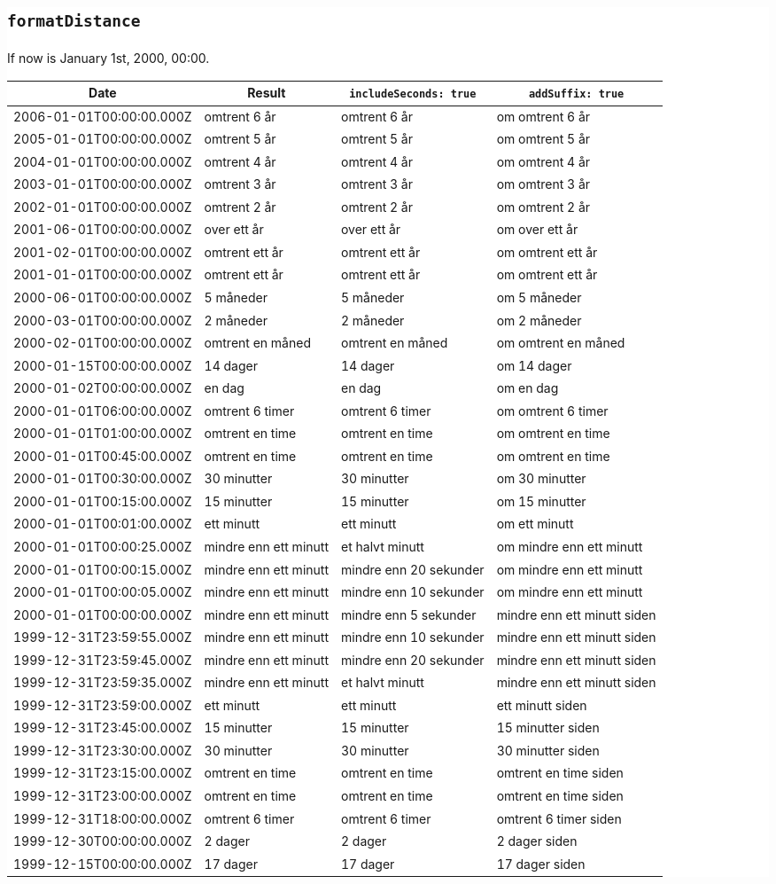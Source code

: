## `formatDistance`

If now is January 1st, 2000, 00:00.

| Date                     | Result                | `includeSeconds: true` | `addSuffix: true`           |
| ------------------------ | --------------------- | ---------------------- | --------------------------- |
| 2006-01-01T00:00:00.000Z | omtrent 6 år          | omtrent 6 år           | om omtrent 6 år             |
| 2005-01-01T00:00:00.000Z | omtrent 5 år          | omtrent 5 år           | om omtrent 5 år             |
| 2004-01-01T00:00:00.000Z | omtrent 4 år          | omtrent 4 år           | om omtrent 4 år             |
| 2003-01-01T00:00:00.000Z | omtrent 3 år          | omtrent 3 år           | om omtrent 3 år             |
| 2002-01-01T00:00:00.000Z | omtrent 2 år          | omtrent 2 år           | om omtrent 2 år             |
| 2001-06-01T00:00:00.000Z | over ett år           | over ett år            | om over ett år              |
| 2001-02-01T00:00:00.000Z | omtrent ett år        | omtrent ett år         | om omtrent ett år           |
| 2001-01-01T00:00:00.000Z | omtrent ett år        | omtrent ett år         | om omtrent ett år           |
| 2000-06-01T00:00:00.000Z | 5 måneder             | 5 måneder              | om 5 måneder                |
| 2000-03-01T00:00:00.000Z | 2 måneder             | 2 måneder              | om 2 måneder                |
| 2000-02-01T00:00:00.000Z | omtrent en måned      | omtrent en måned       | om omtrent en måned         |
| 2000-01-15T00:00:00.000Z | 14 dager              | 14 dager               | om 14 dager                 |
| 2000-01-02T00:00:00.000Z | en dag                | en dag                 | om en dag                   |
| 2000-01-01T06:00:00.000Z | omtrent 6 timer       | omtrent 6 timer        | om omtrent 6 timer          |
| 2000-01-01T01:00:00.000Z | omtrent en time       | omtrent en time        | om omtrent en time          |
| 2000-01-01T00:45:00.000Z | omtrent en time       | omtrent en time        | om omtrent en time          |
| 2000-01-01T00:30:00.000Z | 30 minutter           | 30 minutter            | om 30 minutter              |
| 2000-01-01T00:15:00.000Z | 15 minutter           | 15 minutter            | om 15 minutter              |
| 2000-01-01T00:01:00.000Z | ett minutt            | ett minutt             | om ett minutt               |
| 2000-01-01T00:00:25.000Z | mindre enn ett minutt | et halvt minutt        | om mindre enn ett minutt    |
| 2000-01-01T00:00:15.000Z | mindre enn ett minutt | mindre enn 20 sekunder | om mindre enn ett minutt    |
| 2000-01-01T00:00:05.000Z | mindre enn ett minutt | mindre enn 10 sekunder | om mindre enn ett minutt    |
| 2000-01-01T00:00:00.000Z | mindre enn ett minutt | mindre enn 5 sekunder  | mindre enn ett minutt siden |
| 1999-12-31T23:59:55.000Z | mindre enn ett minutt | mindre enn 10 sekunder | mindre enn ett minutt siden |
| 1999-12-31T23:59:45.000Z | mindre enn ett minutt | mindre enn 20 sekunder | mindre enn ett minutt siden |
| 1999-12-31T23:59:35.000Z | mindre enn ett minutt | et halvt minutt        | mindre enn ett minutt siden |
| 1999-12-31T23:59:00.000Z | ett minutt            | ett minutt             | ett minutt siden            |
| 1999-12-31T23:45:00.000Z | 15 minutter           | 15 minutter            | 15 minutter siden           |
| 1999-12-31T23:30:00.000Z | 30 minutter           | 30 minutter            | 30 minutter siden           |
| 1999-12-31T23:15:00.000Z | omtrent en time       | omtrent en time        | omtrent en time siden       |
| 1999-12-31T23:00:00.000Z | omtrent en time       | omtrent en time        | omtrent en time siden       |
| 1999-12-31T18:00:00.000Z | omtrent 6 timer       | omtrent 6 timer        | omtrent 6 timer siden       |
| 1999-12-30T00:00:00.000Z | 2 dager               | 2 dager                | 2 dager siden               |
| 1999-12-15T00:00:00.000Z | 17 dager              | 17 dager               | 17 dager siden              |